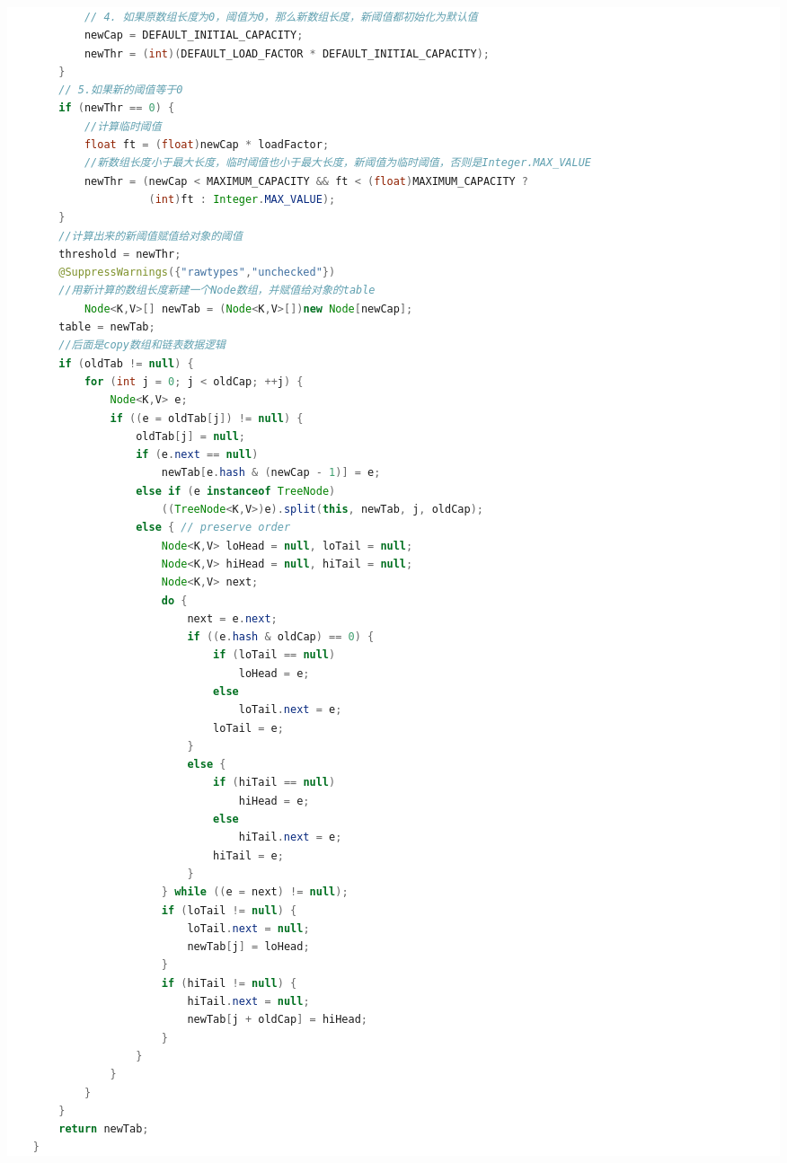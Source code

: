 ```java
            // 4. 如果原数组长度为0，阈值为0，那么新数组长度，新阈值都初始化为默认值
            newCap = DEFAULT_INITIAL_CAPACITY;
            newThr = (int)(DEFAULT_LOAD_FACTOR * DEFAULT_INITIAL_CAPACITY);
        }
        // 5.如果新的阈值等于0
        if (newThr == 0) {
            //计算临时阈值
            float ft = (float)newCap * loadFactor;
            //新数组长度小于最大长度，临时阈值也小于最大长度，新阈值为临时阈值，否则是Integer.MAX_VALUE
            newThr = (newCap < MAXIMUM_CAPACITY && ft < (float)MAXIMUM_CAPACITY ?
                      (int)ft : Integer.MAX_VALUE);
        }
        //计算出来的新阈值赋值给对象的阈值
        threshold = newThr;
        @SuppressWarnings({"rawtypes","unchecked"})
        //用新计算的数组长度新建一个Node数组，并赋值给对象的table
            Node<K,V>[] newTab = (Node<K,V>[])new Node[newCap];
        table = newTab;
        //后面是copy数组和链表数据逻辑
        if (oldTab != null) {
            for (int j = 0; j < oldCap; ++j) {
                Node<K,V> e;
                if ((e = oldTab[j]) != null) {
                    oldTab[j] = null;
                    if (e.next == null)
                        newTab[e.hash & (newCap - 1)] = e;
                    else if (e instanceof TreeNode)
                        ((TreeNode<K,V>)e).split(this, newTab, j, oldCap);
                    else { // preserve order
                        Node<K,V> loHead = null, loTail = null;
                        Node<K,V> hiHead = null, hiTail = null;
                        Node<K,V> next;
                        do {
                            next = e.next;
                            if ((e.hash & oldCap) == 0) {
                                if (loTail == null)
                                    loHead = e;
                                else
                                    loTail.next = e;
                                loTail = e;
                            }
                            else {
                                if (hiTail == null)
                                    hiHead = e;
                                else
                                    hiTail.next = e;
                                hiTail = e;
                            }
                        } while ((e = next) != null);
                        if (loTail != null) {
                            loTail.next = null;
                            newTab[j] = loHead;
                        }
                        if (hiTail != null) {
                            hiTail.next = null;
                            newTab[j + oldCap] = hiHead;
                        }
                    }
                }
            }
        }
        return newTab;
    }
```
